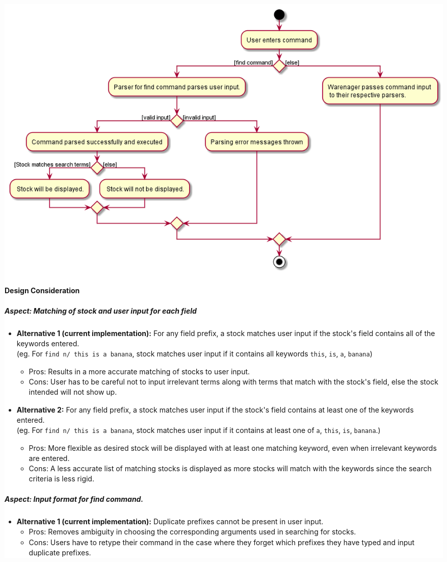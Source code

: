 ![Find Feature Activity Diagram](images/FindFeatureActivityDiagram.png)

#### Design Consideration

##### Aspect: Matching of stock and user input for each field
* **Alternative 1 (current implementation):** For any field prefix, a stock
matches user input if the stock's field contains all of the keywords entered. <br>
(eg. For `find n/ this is a banana`, stock matches user input if it contains
all keywords `this`, `is`, `a`, `banana`)
   * Pros: Results in a more accurate matching of stocks to user input.
   * Cons: User has to be careful not to input irrelevant terms along with terms
   that match with the stock's field, else the stock intended will not show up.

* **Alternative 2:** For any field prefix, a stock matches user input
if the stock's field contains at least one of the keywords entered. <br>
(eg. For `find n/ this is a banana`, stock matches user input if it contains
at least one of `a`, `this`, `is`, `banana`.)
   * Pros: More flexible as desired stock will be displayed with at least
   one matching keyword, even when irrelevant keywords are entered.
   * Cons: A less accurate list of matching stocks is displayed as more stocks will
   match with the keywords since the search criteria is less rigid.

##### Aspect: Input format for find command.

* **Alternative 1 (current implementation):** Duplicate prefixes cannot be present in user input.
  * Pros: Removes ambiguity in choosing the corresponding arguments used in searching for stocks.
  * Cons: Users have to retype their command in the case where
  they forget which prefixes they have typed and input duplicate prefixes.
